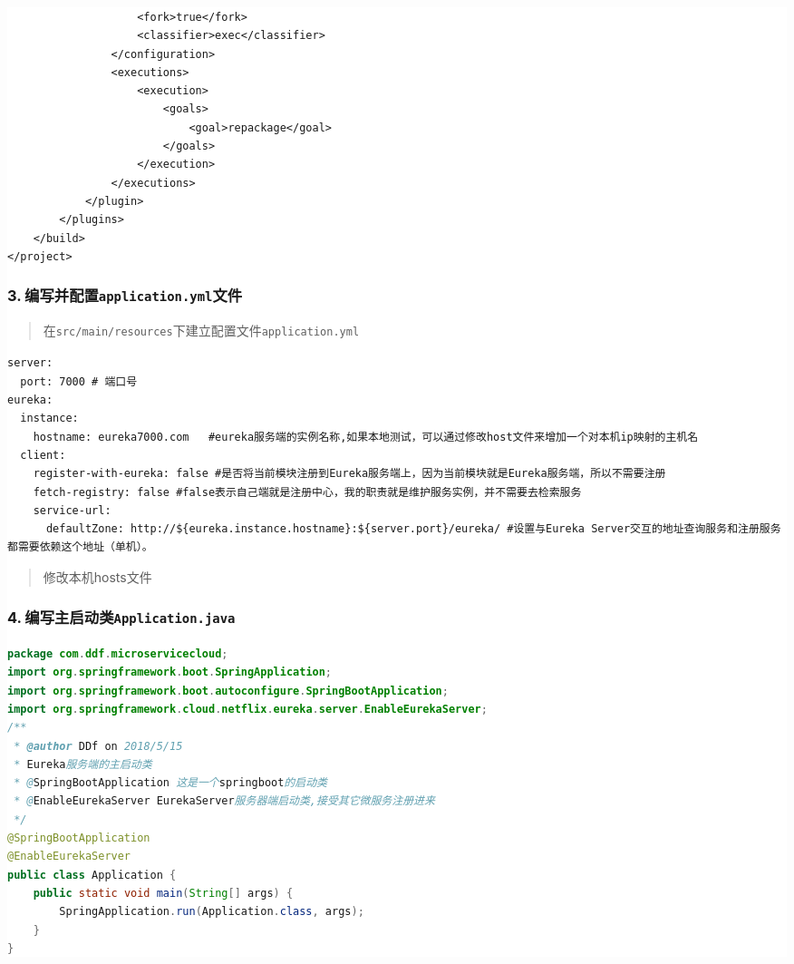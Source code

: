 ```
                    <fork>true</fork>
                    <classifier>exec</classifier>
                </configuration>
                <executions>
                    <execution>
                        <goals>
                            <goal>repackage</goal>
                        </goals>
                    </execution>
                </executions>
            </plugin>
        </plugins>
    </build>
</project>
```

### 3. 编写并配置`application.yml`文件
> 在`src/main/resources`下建立配置文件`application.yml`



```
server:
  port: 7000 # 端口号
eureka:
  instance:
    hostname: eureka7000.com   #eureka服务端的实例名称,如果本地测试，可以通过修改host文件来增加一个对本机ip映射的主机名
  client:
    register-with-eureka: false #是否将当前模块注册到Eureka服务端上，因为当前模块就是Eureka服务端，所以不需要注册
    fetch-registry: false #false表示自己端就是注册中心，我的职责就是维护服务实例，并不需要去检索服务
    service-url:
      defaultZone: http://${eureka.instance.hostname}:${server.port}/eureka/ #设置与Eureka Server交互的地址查询服务和注册服务都需要依赖这个地址（单机）。
```
> 修改本机hosts文件





### 4. 编写主启动类`Application.java`
```java
package com.ddf.microservicecloud;
import org.springframework.boot.SpringApplication;
import org.springframework.boot.autoconfigure.SpringBootApplication;
import org.springframework.cloud.netflix.eureka.server.EnableEurekaServer;
/**
 * @author DDf on 2018/5/15
 * Eureka服务端的主启动类
 * @SpringBootApplication 这是一个springboot的启动类
 * @EnableEurekaServer EurekaServer服务器端启动类,接受其它微服务注册进来
 */
@SpringBootApplication
@EnableEurekaServer
public class Application {
    public static void main(String[] args) {
        SpringApplication.run(Application.class, args);
    }
}
```
